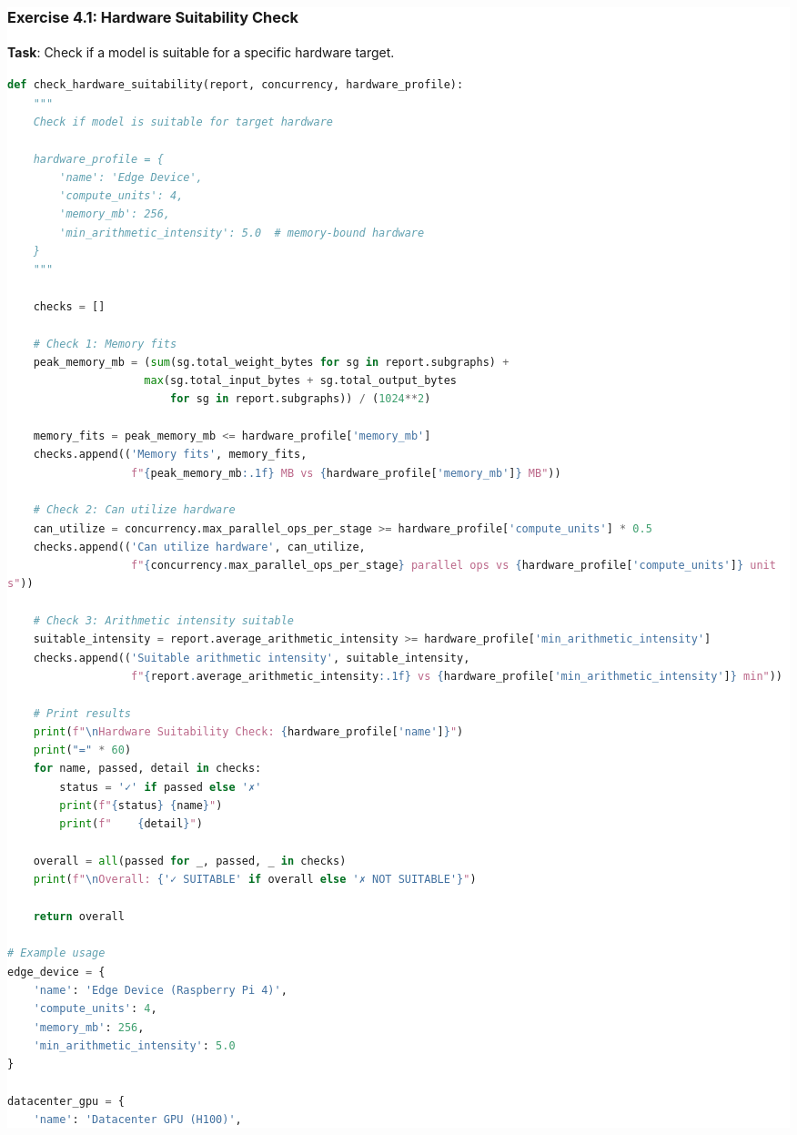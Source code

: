### Exercise 4.1: Hardware Suitability Check

**Task**: Check if a model is suitable for a specific hardware target.

```python
def check_hardware_suitability(report, concurrency, hardware_profile):
    """
    Check if model is suitable for target hardware

    hardware_profile = {
        'name': 'Edge Device',
        'compute_units': 4,
        'memory_mb': 256,
        'min_arithmetic_intensity': 5.0  # memory-bound hardware
    }
    """

    checks = []

    # Check 1: Memory fits
    peak_memory_mb = (sum(sg.total_weight_bytes for sg in report.subgraphs) +
                     max(sg.total_input_bytes + sg.total_output_bytes
                         for sg in report.subgraphs)) / (1024**2)

    memory_fits = peak_memory_mb <= hardware_profile['memory_mb']
    checks.append(('Memory fits', memory_fits,
                   f"{peak_memory_mb:.1f} MB vs {hardware_profile['memory_mb']} MB"))

    # Check 2: Can utilize hardware
    can_utilize = concurrency.max_parallel_ops_per_stage >= hardware_profile['compute_units'] * 0.5
    checks.append(('Can utilize hardware', can_utilize,
                   f"{concurrency.max_parallel_ops_per_stage} parallel ops vs {hardware_profile['compute_units']} units"))

    # Check 3: Arithmetic intensity suitable
    suitable_intensity = report.average_arithmetic_intensity >= hardware_profile['min_arithmetic_intensity']
    checks.append(('Suitable arithmetic intensity', suitable_intensity,
                   f"{report.average_arithmetic_intensity:.1f} vs {hardware_profile['min_arithmetic_intensity']} min"))

    # Print results
    print(f"\nHardware Suitability Check: {hardware_profile['name']}")
    print("=" * 60)
    for name, passed, detail in checks:
        status = '✓' if passed else '✗'
        print(f"{status} {name}")
        print(f"    {detail}")

    overall = all(passed for _, passed, _ in checks)
    print(f"\nOverall: {'✓ SUITABLE' if overall else '✗ NOT SUITABLE'}")

    return overall

# Example usage
edge_device = {
    'name': 'Edge Device (Raspberry Pi 4)',
    'compute_units': 4,
    'memory_mb': 256,
    'min_arithmetic_intensity': 5.0
}

datacenter_gpu = {
    'name': 'Datacenter GPU (H100)',
```
